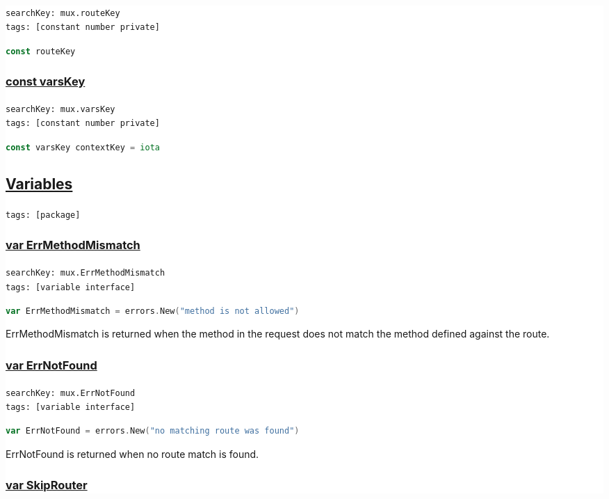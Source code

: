 ```
searchKey: mux.routeKey
tags: [constant number private]
```

```Go
const routeKey
```

### <a id="varsKey" href="#varsKey">const varsKey</a>

```
searchKey: mux.varsKey
tags: [constant number private]
```

```Go
const varsKey contextKey = iota
```

## <a id="var" href="#var">Variables</a>

```
tags: [package]
```

### <a id="ErrMethodMismatch" href="#ErrMethodMismatch">var ErrMethodMismatch</a>

```
searchKey: mux.ErrMethodMismatch
tags: [variable interface]
```

```Go
var ErrMethodMismatch = errors.New("method is not allowed")
```

ErrMethodMismatch is returned when the method in the request does not match the method defined against the route. 

### <a id="ErrNotFound" href="#ErrNotFound">var ErrNotFound</a>

```
searchKey: mux.ErrNotFound
tags: [variable interface]
```

```Go
var ErrNotFound = errors.New("no matching route was found")
```

ErrNotFound is returned when no route match is found. 

### <a id="SkipRouter" href="#SkipRouter">var SkipRouter</a>
